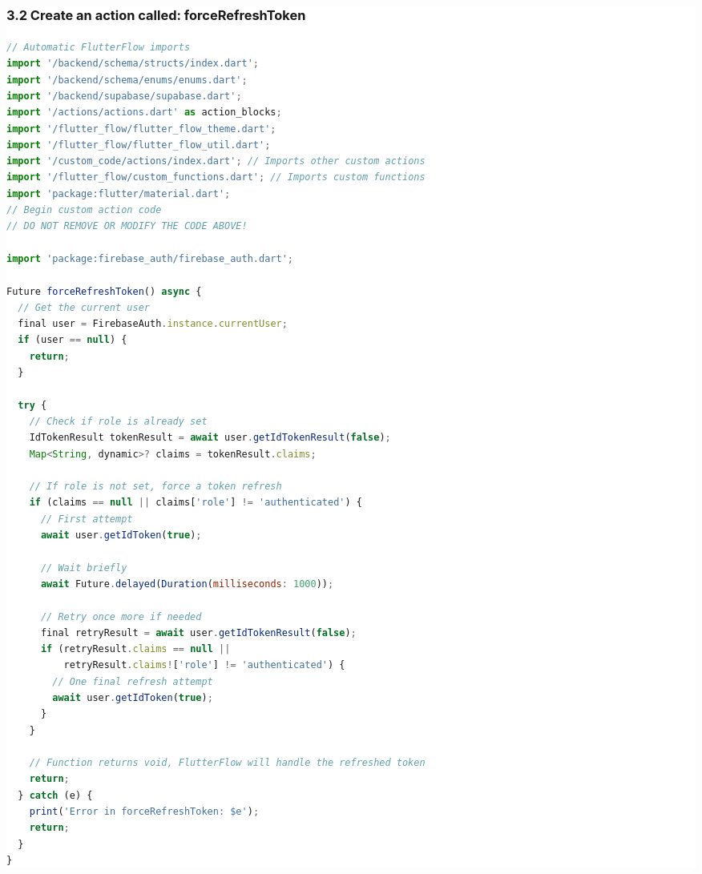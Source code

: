 
### 3.2 Create an action called: forceRefreshToken

```jsx
// Automatic FlutterFlow imports
import '/backend/schema/structs/index.dart';
import '/backend/schema/enums/enums.dart';
import '/backend/supabase/supabase.dart';
import '/actions/actions.dart' as action_blocks;
import '/flutter_flow/flutter_flow_theme.dart';
import '/flutter_flow/flutter_flow_util.dart';
import '/custom_code/actions/index.dart'; // Imports other custom actions
import '/flutter_flow/custom_functions.dart'; // Imports custom functions
import 'package:flutter/material.dart';
// Begin custom action code
// DO NOT REMOVE OR MODIFY THE CODE ABOVE!

import 'package:firebase_auth/firebase_auth.dart';

Future forceRefreshToken() async {
  // Get the current user
  final user = FirebaseAuth.instance.currentUser;
  if (user == null) {
    return;
  }

  try {
    // Check if role is already set
    IdTokenResult tokenResult = await user.getIdTokenResult(false);
    Map<String, dynamic>? claims = tokenResult.claims;

    // If role is not set, force a token refresh
    if (claims == null || claims['role'] != 'authenticated') {
      // First attempt
      await user.getIdToken(true);

      // Wait briefly
      await Future.delayed(Duration(milliseconds: 1000));

      // Retry once more if needed
      final retryResult = await user.getIdTokenResult(false);
      if (retryResult.claims == null ||
          retryResult.claims!['role'] != 'authenticated') {
        // One final refresh attempt
        await user.getIdToken(true);
      }
    }

    // Function returns void, FlutterFlow will handle the refreshed token
    return;
  } catch (e) {
    print('Error in forceRefreshToken: $e');
    return;
  }
}
```
